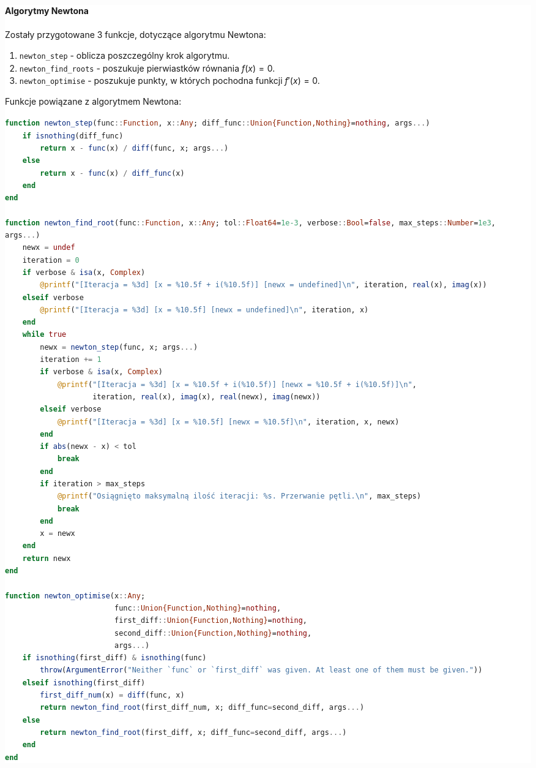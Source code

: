 #### Algorytmy Newtona

Zostały przygotowane 3 funkcje, dotyczące algorytmu Newtona: 
1. `newton_step` - oblicza poszczególny krok algorytmu.
2. `newton_find_roots` - poszukuje pierwiastków równania $f(x) = 0$.
3. `newton_optimise` - poszukuje punkty, w których pochodna funkcji $f'(x) = 0$.
        
Funkcje powiązane z algorytmem Newtona:
```julia
function newton_step(func::Function, x::Any; diff_func::Union{Function,Nothing}=nothing, args...)
    if isnothing(diff_func)
        return x - func(x) / diff(func, x; args...)
    else
        return x - func(x) / diff_func(x)
    end
end

function newton_find_root(func::Function, x::Any; tol::Float64=1e-3, verbose::Bool=false, max_steps::Number=1e3,
args...)
    newx = undef
    iteration = 0
    if verbose & isa(x, Complex)
        @printf("[Iteracja = %3d] [x = %10.5f + i(%10.5f)] [newx = undefined]\n", iteration, real(x), imag(x))
    elseif verbose
        @printf("[Iteracja = %3d] [x = %10.5f] [newx = undefined]\n", iteration, x)
    end
    while true
        newx = newton_step(func, x; args...)
        iteration += 1
        if verbose & isa(x, Complex)
            @printf("[Iteracja = %3d] [x = %10.5f + i(%10.5f)] [newx = %10.5f + i(%10.5f)]\n", 
                    iteration, real(x), imag(x), real(newx), imag(newx))
        elseif verbose
            @printf("[Iteracja = %3d] [x = %10.5f] [newx = %10.5f]\n", iteration, x, newx)
        end
        if abs(newx - x) < tol
            break
        end
        if iteration > max_steps
            @printf("Osiągnięto maksymalną ilość iteracji: %s. Przerwanie pętli.\n", max_steps)
            break
        end
        x = newx
    end
    return newx
end

function newton_optimise(x::Any;
                         func::Union{Function,Nothing}=nothing,
                         first_diff::Union{Function,Nothing}=nothing,
                         second_diff::Union{Function,Nothing}=nothing,
                         args...)
    if isnothing(first_diff) & isnothing(func)
        throw(ArgumentError("Neither `func` or `first_diff` was given. At least one of them must be given."))
    elseif isnothing(first_diff)
        first_diff_num(x) = diff(func, x)
        return newton_find_root(first_diff_num, x; diff_func=second_diff, args...)
    else
        return newton_find_root(first_diff, x; diff_func=second_diff, args...)
    end
end
```